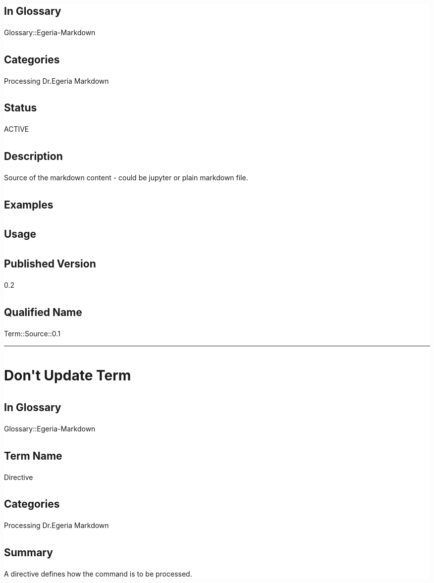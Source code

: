 ## In Glossary
Glossary::Egeria-Markdown

## Categories

Processing Dr.Egeria Markdown

## Status
ACTIVE

## Description
Source of the markdown content - could be jupyter or plain markdown file.

## Examples

## Usage


## Published Version

0.2

## Qualified Name
Term::Source::0.1


___

# Don't Update Term

## In Glossary

Glossary::Egeria-Markdown

## Term Name

Directive

## Categories

Processing Dr.Egeria Markdown

## Summary

A directive defines how the command is to be processed.
